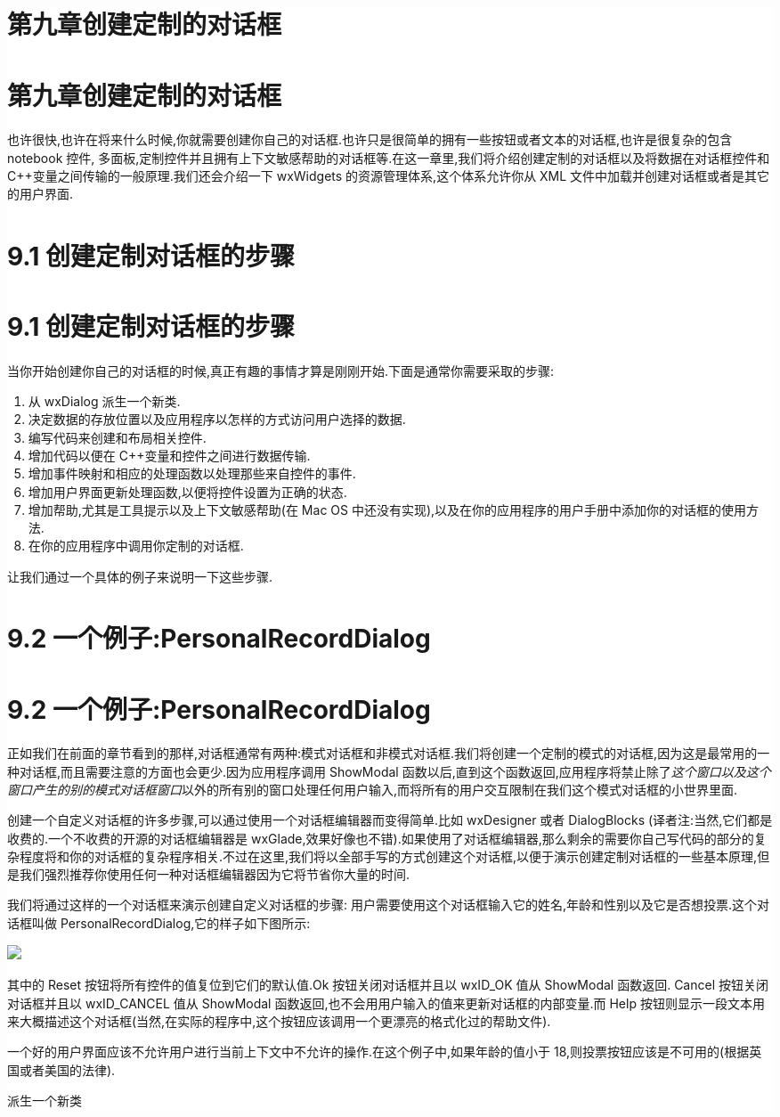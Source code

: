 # 第九章创建定制的对话框

# 第九章创建定制的对话框

也许很快,也许在将来什么时候,你就需要创建你自己的对话框.也许只是很简单的拥有一些按钮或者文本的对话框,也许是很复杂的包含 notebook 控件, 多面板,定制控件并且拥有上下文敏感帮助的对话框等.在这一章里,我们将介绍创建定制的对话框以及将数据在对话框控件和 C++变量之间传输的一般原理.我们还会介绍一下 wxWidgets 的资源管理体系,这个体系允许你从 XML 文件中加载并创建对话框或者是其它的用户界面.

# 9.1 创建定制对话框的步骤

# 9.1 创建定制对话框的步骤

当你开始创建你自己的对话框的时候,真正有趣的事情才算是刚刚开始.下面是通常你需要采取的步骤:

1.  从 wxDialog 派生一个新类.
2.  决定数据的存放位置以及应用程序以怎样的方式访问用户选择的数据.
3.  编写代码来创建和布局相关控件.
4.  增加代码以便在 C++变量和控件之间进行数据传输.
5.  增加事件映射和相应的处理函数以处理那些来自控件的事件.
6.  增加用户界面更新处理函数,以便将控件设置为正确的状态.
7.  增加帮助,尤其是工具提示以及上下文敏感帮助(在 Mac OS 中还没有实现),以及在你的应用程序的用户手册中添加你的对话框的使用方法.
8.  在你的应用程序中调用你定制的对话框.

让我们通过一个具体的例子来说明一下这些步骤.

# 9.2 一个例子:PersonalRecordDialog

# 9.2 一个例子:PersonalRecordDialog

正如我们在前面的章节看到的那样,对话框通常有两种:模式对话框和非模式对话框.我们将创建一个定制的模式的对话框,因为这是最常用的一种对话框,而且需要注意的方面也会更少.因为应用程序调用 ShowModal 函数以后,直到这个函数返回,应用程序将禁止除了*这个窗口以及这个窗口产生的别的模式对话框窗口*以外的所有别的窗口处理任何用户输入,而将所有的用户交互限制在我们这个模式对话框的小世界里面.

创建一个自定义对话框的许多步骤,可以通过使用一个对话框编辑器而变得简单.比如 wxDesigner 或者 DialogBlocks (译者注:当然,它们都是收费的.一个不收费的开源的对话框编辑器是 wxGlade,效果好像也不错).如果使用了对话框编辑器,那么剩余的需要你自己写代码的部分的复杂程度将和你的对话框的复杂程序相关.不过在这里,我们将以全部手写的方式创建这个对话框,以便于演示创建定制对话框的一些基本原理,但是我们强烈推荐你使用任何一种对话框编辑器因为它将节省你大量的时间.

我们将通过这样的一个对话框来演示创建自定义对话框的步骤: 用户需要使用这个对话框输入它的姓名,年龄和性别以及它是否想投票.这个对话框叫做 PersonalRecordDialog,它的样子如下图所示:

![](img/mht3AF6%281%29.tmp)

其中的 Reset 按钮将所有控件的值复位到它们的默认值.Ok 按钮关闭对话框并且以 wxID_OK 值从 ShowModal 函数返回. Cancel 按钮关闭对话框并且以 wxID_CANCEL 值从 ShowModal 函数返回,也不会用用户输入的值来更新对话框的内部变量.而 Help 按钮则显示一段文本用来大概描述这个对话框(当然,在实际的程序中,这个按钮应该调用一个更漂亮的格式化过的帮助文件).

一个好的用户界面应该不允许用户进行当前上下文中不允许的操作.在这个例子中,如果年龄的值小于 18,则投票按钮应该是不可用的(根据英国或者美国的法律).

派生一个新类
